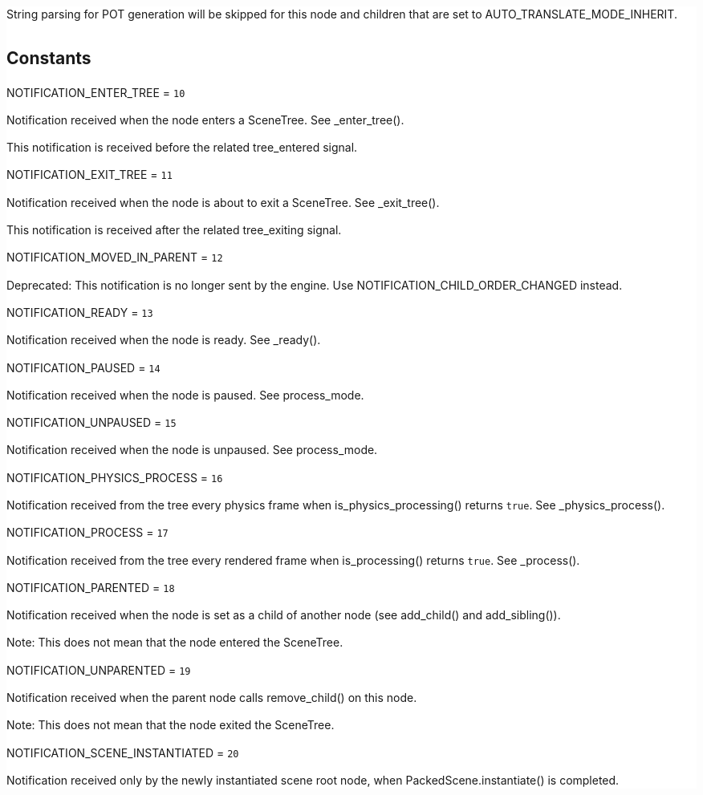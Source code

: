 String parsing for POT generation will be skipped for this node and children
that are set to AUTO_TRANSLATE_MODE_INHERIT.

## Constants

NOTIFICATION_ENTER_TREE = `10`

Notification received when the node enters a SceneTree. See _enter_tree().

This notification is received before the related tree_entered signal.

NOTIFICATION_EXIT_TREE = `11`

Notification received when the node is about to exit a SceneTree. See
_exit_tree().

This notification is received after the related tree_exiting signal.

NOTIFICATION_MOVED_IN_PARENT = `12`

Deprecated: This notification is no longer sent by the engine. Use
NOTIFICATION_CHILD_ORDER_CHANGED instead.

NOTIFICATION_READY = `13`

Notification received when the node is ready. See _ready().

NOTIFICATION_PAUSED = `14`

Notification received when the node is paused. See process_mode.

NOTIFICATION_UNPAUSED = `15`

Notification received when the node is unpaused. See process_mode.

NOTIFICATION_PHYSICS_PROCESS = `16`

Notification received from the tree every physics frame when
is_physics_processing() returns `true`. See _physics_process().

NOTIFICATION_PROCESS = `17`

Notification received from the tree every rendered frame when is_processing()
returns `true`. See _process().

NOTIFICATION_PARENTED = `18`

Notification received when the node is set as a child of another node (see
add_child() and add_sibling()).

Note: This does not mean that the node entered the SceneTree.

NOTIFICATION_UNPARENTED = `19`

Notification received when the parent node calls remove_child() on this node.

Note: This does not mean that the node exited the SceneTree.

NOTIFICATION_SCENE_INSTANTIATED = `20`

Notification received only by the newly instantiated scene root node, when
PackedScene.instantiate() is completed.
